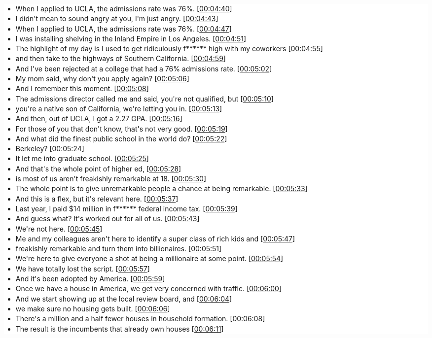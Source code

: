 *  When I applied to UCLA, the admissions rate was 76%. [[00:04:40](https://www.youtube.com/watch?v=tFk5gGbSBas&t=280.8s)]
*  I didn't mean to sound angry at you, I'm just angry. [[00:04:43](https://www.youtube.com/watch?v=tFk5gGbSBas&t=283.76s)]
*  When I applied to UCLA, the admissions rate was 76%. [[00:04:47](https://www.youtube.com/watch?v=tFk5gGbSBas&t=287.52s)]
*  I was installing shelving in the Inland Empire in Los Angeles. [[00:04:51](https://www.youtube.com/watch?v=tFk5gGbSBas&t=291.04s)]
*  The highlight of my day is I used to get ridiculously f****** high with my coworkers [[00:04:55](https://www.youtube.com/watch?v=tFk5gGbSBas&t=295.84000000000003s)]
*  and then take to the highways of Southern California. [[00:04:59](https://www.youtube.com/watch?v=tFk5gGbSBas&t=299.24s)]
*  And I've been rejected at a college that had a 76% admissions rate. [[00:05:02](https://www.youtube.com/watch?v=tFk5gGbSBas&t=302.6s)]
*  My mom said, why don't you apply again? [[00:05:06](https://www.youtube.com/watch?v=tFk5gGbSBas&t=306.76000000000005s)]
*  And I remember this moment. [[00:05:08](https://www.youtube.com/watch?v=tFk5gGbSBas&t=308.68s)]
*  The admissions director called me and said, you're not qualified, but [[00:05:10](https://www.youtube.com/watch?v=tFk5gGbSBas&t=310.28000000000003s)]
*  you're a native son of California, we're letting you in. [[00:05:13](https://www.youtube.com/watch?v=tFk5gGbSBas&t=313.88000000000005s)]
*  And then, out of UCLA, I got a 2.27 GPA. [[00:05:16](https://www.youtube.com/watch?v=tFk5gGbSBas&t=316.68s)]
*  For those of you that don't know, that's not very good. [[00:05:19](https://www.youtube.com/watch?v=tFk5gGbSBas&t=319.68s)]
*  And what did the finest public school in the world do? [[00:05:22](https://www.youtube.com/watch?v=tFk5gGbSBas&t=322.72s)]
*  Berkeley? [[00:05:24](https://www.youtube.com/watch?v=tFk5gGbSBas&t=324.52000000000004s)]
*  It let me into graduate school. [[00:05:25](https://www.youtube.com/watch?v=tFk5gGbSBas&t=325.32000000000005s)]
*  And that's the whole point of higher ed, [[00:05:28](https://www.youtube.com/watch?v=tFk5gGbSBas&t=328.64000000000004s)]
*  is most of us aren't freakishly remarkable at 18. [[00:05:30](https://www.youtube.com/watch?v=tFk5gGbSBas&t=330.76000000000005s)]
*  The whole point is to give unremarkable people a chance at being remarkable. [[00:05:33](https://www.youtube.com/watch?v=tFk5gGbSBas&t=333.88s)]
*  And this is a flex, but it's relevant here. [[00:05:37](https://www.youtube.com/watch?v=tFk5gGbSBas&t=337.35999999999996s)]
*  Last year, I paid $14 million in f****** federal income tax. [[00:05:39](https://www.youtube.com/watch?v=tFk5gGbSBas&t=339.79999999999995s)]
*  And guess what? It's worked out for all of us. [[00:05:43](https://www.youtube.com/watch?v=tFk5gGbSBas&t=343.28s)]
*  We're not here. [[00:05:45](https://www.youtube.com/watch?v=tFk5gGbSBas&t=345.88s)]
*  Me and my colleagues aren't here to identify a super class of rich kids and [[00:05:47](https://www.youtube.com/watch?v=tFk5gGbSBas&t=347.28s)]
*  freakishly remarkable and turn them into billionaires. [[00:05:51](https://www.youtube.com/watch?v=tFk5gGbSBas&t=351.15999999999997s)]
*  We're here to give everyone a shot at being a millionaire at some point. [[00:05:54](https://www.youtube.com/watch?v=tFk5gGbSBas&t=354.44s)]
*  We have totally lost the script. [[00:05:57](https://www.youtube.com/watch?v=tFk5gGbSBas&t=357.67999999999995s)]
*  And it's been adopted by America. [[00:05:59](https://www.youtube.com/watch?v=tFk5gGbSBas&t=359.35999999999996s)]
*  Once we have a house in America, we get very concerned with traffic. [[00:06:00](https://www.youtube.com/watch?v=tFk5gGbSBas&t=360.84000000000003s)]
*  And we start showing up at the local review board, and [[00:06:04](https://www.youtube.com/watch?v=tFk5gGbSBas&t=364.64s)]
*  we make sure no housing gets built. [[00:06:06](https://www.youtube.com/watch?v=tFk5gGbSBas&t=366.68s)]
*  There's a million and a half fewer houses in household formation. [[00:06:08](https://www.youtube.com/watch?v=tFk5gGbSBas&t=368.84000000000003s)]
*  The result is the incumbents that already own houses [[00:06:11](https://www.youtube.com/watch?v=tFk5gGbSBas&t=371.88s)]